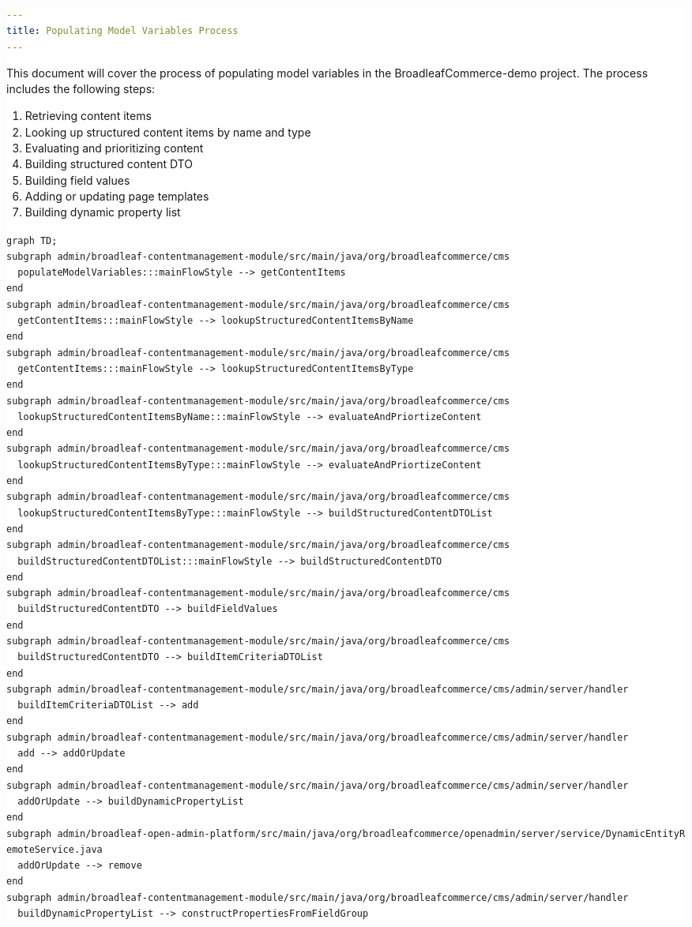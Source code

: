 ```yaml
---
title: Populating Model Variables Process
---
```

This document will cover the process of populating model variables in the BroadleafCommerce-demo project. The process includes the following steps:

1. Retrieving content items
2. Looking up structured content items by name and type
3. Evaluating and prioritizing content
4. Building structured content DTO
5. Building field values
6. Adding or updating page templates
7. Building dynamic property list

```mermaid
graph TD;
subgraph admin/broadleaf-contentmanagement-module/src/main/java/org/broadleafcommerce/cms
  populateModelVariables:::mainFlowStyle --> getContentItems
end
subgraph admin/broadleaf-contentmanagement-module/src/main/java/org/broadleafcommerce/cms
  getContentItems:::mainFlowStyle --> lookupStructuredContentItemsByName
end
subgraph admin/broadleaf-contentmanagement-module/src/main/java/org/broadleafcommerce/cms
  getContentItems:::mainFlowStyle --> lookupStructuredContentItemsByType
end
subgraph admin/broadleaf-contentmanagement-module/src/main/java/org/broadleafcommerce/cms
  lookupStructuredContentItemsByName:::mainFlowStyle --> evaluateAndPriortizeContent
end
subgraph admin/broadleaf-contentmanagement-module/src/main/java/org/broadleafcommerce/cms
  lookupStructuredContentItemsByType:::mainFlowStyle --> evaluateAndPriortizeContent
end
subgraph admin/broadleaf-contentmanagement-module/src/main/java/org/broadleafcommerce/cms
  lookupStructuredContentItemsByType:::mainFlowStyle --> buildStructuredContentDTOList
end
subgraph admin/broadleaf-contentmanagement-module/src/main/java/org/broadleafcommerce/cms
  buildStructuredContentDTOList:::mainFlowStyle --> buildStructuredContentDTO
end
subgraph admin/broadleaf-contentmanagement-module/src/main/java/org/broadleafcommerce/cms
  buildStructuredContentDTO --> buildFieldValues
end
subgraph admin/broadleaf-contentmanagement-module/src/main/java/org/broadleafcommerce/cms
  buildStructuredContentDTO --> buildItemCriteriaDTOList
end
subgraph admin/broadleaf-contentmanagement-module/src/main/java/org/broadleafcommerce/cms/admin/server/handler
  buildItemCriteriaDTOList --> add
end
subgraph admin/broadleaf-contentmanagement-module/src/main/java/org/broadleafcommerce/cms/admin/server/handler
  add --> addOrUpdate
end
subgraph admin/broadleaf-contentmanagement-module/src/main/java/org/broadleafcommerce/cms/admin/server/handler
  addOrUpdate --> buildDynamicPropertyList
end
subgraph admin/broadleaf-open-admin-platform/src/main/java/org/broadleafcommerce/openadmin/server/service/DynamicEntityRemoteService.java
  addOrUpdate --> remove
end
subgraph admin/broadleaf-contentmanagement-module/src/main/java/org/broadleafcommerce/cms/admin/server/handler
  buildDynamicPropertyList --> constructPropertiesFromFieldGroup
```